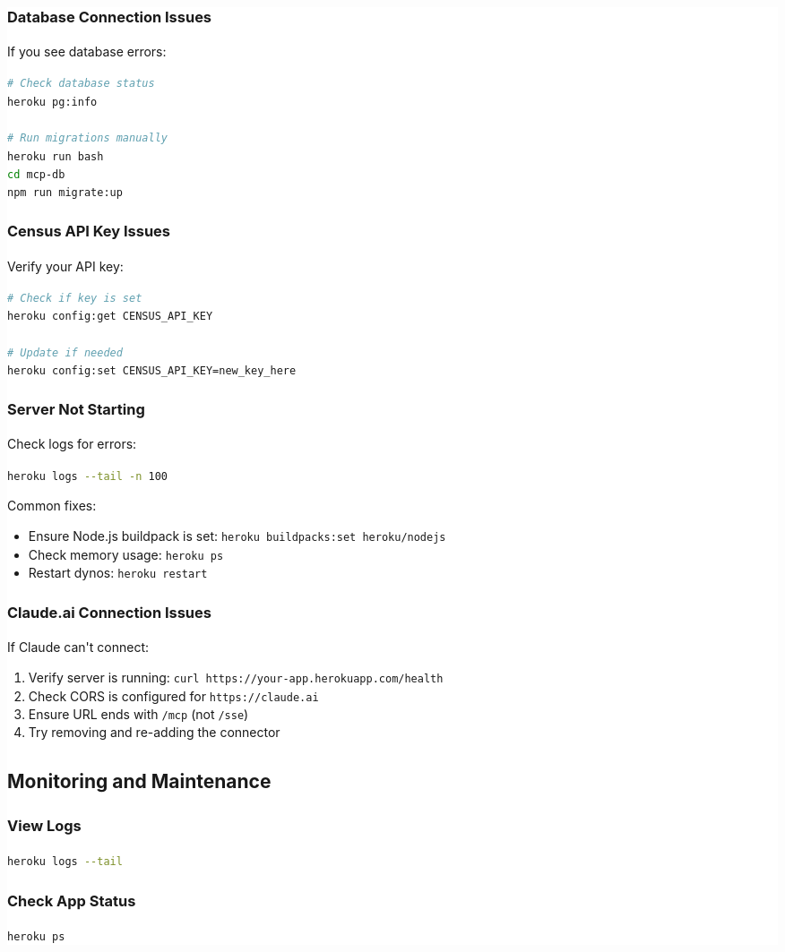 ### Database Connection Issues

If you see database errors:
```bash
# Check database status
heroku pg:info

# Run migrations manually
heroku run bash
cd mcp-db
npm run migrate:up
```

### Census API Key Issues

Verify your API key:
```bash
# Check if key is set
heroku config:get CENSUS_API_KEY

# Update if needed
heroku config:set CENSUS_API_KEY=new_key_here
```

### Server Not Starting

Check logs for errors:
```bash
heroku logs --tail -n 100
```

Common fixes:
- Ensure Node.js buildpack is set: `heroku buildpacks:set heroku/nodejs`
- Check memory usage: `heroku ps`
- Restart dynos: `heroku restart`

### Claude.ai Connection Issues

If Claude can't connect:
1. Verify server is running: `curl https://your-app.herokuapp.com/health`
2. Check CORS is configured for `https://claude.ai`
3. Ensure URL ends with `/mcp` (not `/sse`)
4. Try removing and re-adding the connector

## Monitoring and Maintenance

### View Logs
```bash
heroku logs --tail
```

### Check App Status
```bash
heroku ps
```
